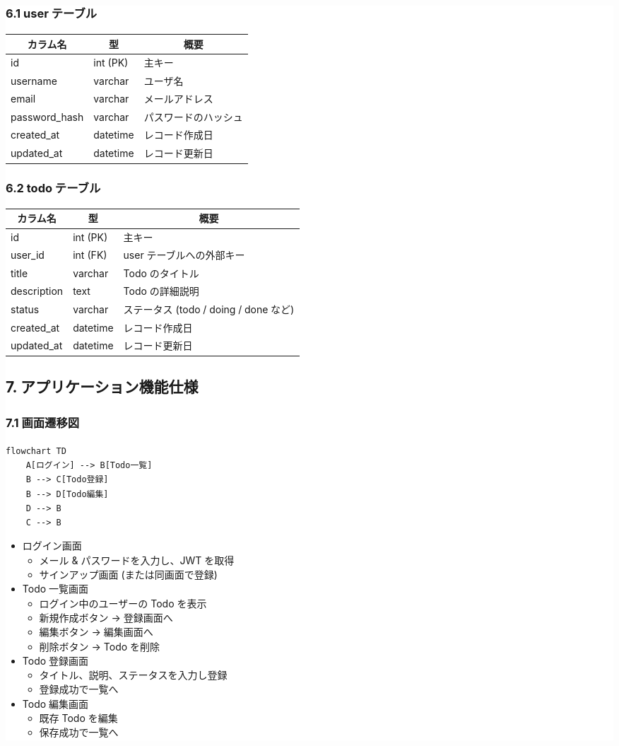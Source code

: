 ### 6.1 user テーブル

| カラム名      | 型       | 概要                 |
| ------------- | -------- | -------------------- |
| id            | int (PK) | 主キー               |
| username      | varchar  | ユーザ名             |
| email         | varchar  | メールアドレス       |
| password_hash | varchar  | パスワードのハッシュ |
| created_at    | datetime | レコード作成日       |
| updated_at    | datetime | レコード更新日       |

### 6.2 todo テーブル

| カラム名    | 型       | 概要                                  |
| ----------- | -------- | ------------------------------------- |
| id          | int (PK) | 主キー                                |
| user_id     | int (FK) | user テーブルへの外部キー             |
| title       | varchar  | Todo のタイトル                       |
| description | text     | Todo の詳細説明                       |
| status      | varchar  | ステータス (todo / doing / done など) |
| created_at  | datetime | レコード作成日                        |
| updated_at  | datetime | レコード更新日                        |

## 7. アプリケーション機能仕様

### 7.1 画面遷移図

```mermaid
flowchart TD
    A[ログイン] --> B[Todo一覧]
    B --> C[Todo登録]
    B --> D[Todo編集]
    D --> B
    C --> B
```

- ログイン画面
  - メール & パスワードを入力し、JWT を取得
  - サインアップ画面 (または同画面で登録)
- Todo 一覧画面
  - ログイン中のユーザーの Todo を表示
  - 新規作成ボタン → 登録画面へ
  - 編集ボタン → 編集画面へ
  - 削除ボタン → Todo を削除
- Todo 登録画面
  - タイトル、説明、ステータスを入力し登録
  - 登録成功で一覧へ
- Todo 編集画面
  - 既存 Todo を編集
  - 保存成功で一覧へ
